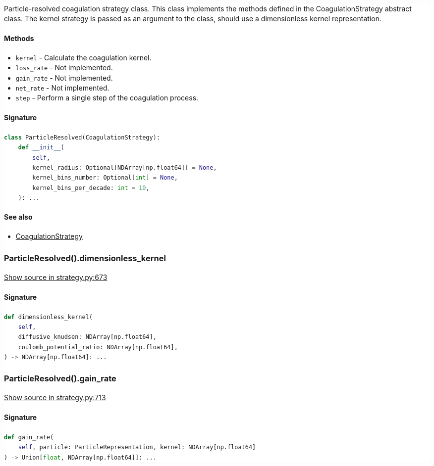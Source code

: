 Particle-resolved coagulation strategy class. This class implements the
methods defined in the CoagulationStrategy abstract class. The kernel
strategy is passed as an argument to the class, should use a dimensionless
kernel representation.

#### Methods

- `kernel` - Calculate the coagulation kernel.
- `loss_rate` - Not implemented.
- `gain_rate` - Not implemented.
- `net_rate` - Not implemented.
- `step` - Perform a single step of the coagulation process.

#### Signature

```python
class ParticleResolved(CoagulationStrategy):
    def __init__(
        self,
        kernel_radius: Optional[NDArray[np.float64]] = None,
        kernel_bins_number: Optional[int] = None,
        kernel_bins_per_decade: int = 10,
    ): ...
```

#### See also

- [CoagulationStrategy](#coagulationstrategy)

### ParticleResolved().dimensionless_kernel

[Show source in strategy.py:673](https://github.com/Gorkowski/particula/blob/main/particula/next/dynamics/coagulation/strategy.py#L673)

#### Signature

```python
def dimensionless_kernel(
    self,
    diffusive_knudsen: NDArray[np.float64],
    coulomb_potential_ratio: NDArray[np.float64],
) -> NDArray[np.float64]: ...
```

### ParticleResolved().gain_rate

[Show source in strategy.py:713](https://github.com/Gorkowski/particula/blob/main/particula/next/dynamics/coagulation/strategy.py#L713)

#### Signature

```python
def gain_rate(
    self, particle: ParticleRepresentation, kernel: NDArray[np.float64]
) -> Union[float, NDArray[np.float64]]: ...
```
